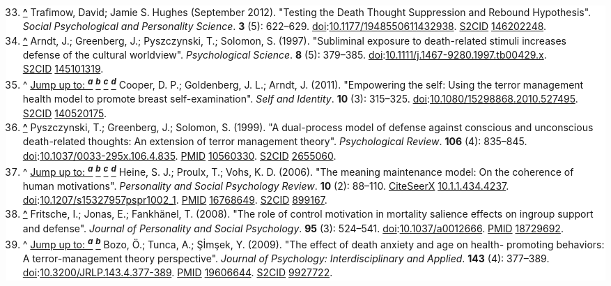 33.  **[^](https://en.m.wikipedia.org/wiki/Terror_management_theory#cite_ref-34 "Jump up")** Trafimow, David; Jamie S. Hughes (September 2012). "Testing the Death Thought Suppression and Rebound Hypothesis". _Social Psychological and Personality Science_. **3** (5): 622–629. [doi](https://en.m.wikipedia.org/wiki/Doi_(identifier) "Doi (identifier)"):[10.1177/1948550611432938](https://doi.org/10.1177%2F1948550611432938). [S2CID](https://en.m.wikipedia.org/wiki/S2CID_(identifier) "S2CID (identifier)") [146202248](https://api.semanticscholar.org/CorpusID:146202248).
34.  **[^](https://en.m.wikipedia.org/wiki/Terror_management_theory#cite_ref-35 "Jump up")** Arndt, J.; Greenberg, J.; Pyszczynski, T.; Solomon, S. (1997). "Subliminal exposure to death-related stimuli increases defense of the cultural worldview". _Psychological Science_. **8** (5): 379–385. [doi](https://en.m.wikipedia.org/wiki/Doi_(identifier) "Doi (identifier)"):[10.1111/j.1467-9280.1997.tb00429.x](https://doi.org/10.1111%2Fj.1467-9280.1997.tb00429.x). [S2CID](https://en.m.wikipedia.org/wiki/S2CID_(identifier) "S2CID (identifier)") [145101319](https://api.semanticscholar.org/CorpusID:145101319).
35.  ^ [Jump up to: <sup><i><b>a</b></i></sup>](https://en.m.wikipedia.org/wiki/Terror_management_theory#cite_ref-TMHM_36-0) [<sup><i><b>b</b></i></sup>](https://en.m.wikipedia.org/wiki/Terror_management_theory#cite_ref-TMHM_36-1) [<sup><i><b>c</b></i></sup>](https://en.m.wikipedia.org/wiki/Terror_management_theory#cite_ref-TMHM_36-2) [<sup><i><b>d</b></i></sup>](https://en.m.wikipedia.org/wiki/Terror_management_theory#cite_ref-TMHM_36-3) Cooper, D. P.; Goldenberg, J. L.; Arndt, J. (2011). "Empowering the self: Using the terror management health model to promote breast self-examination". _Self and Identity_. **10** (3): 315–325. [doi](https://en.m.wikipedia.org/wiki/Doi_(identifier) "Doi (identifier)"):[10.1080/15298868.2010.527495](https://doi.org/10.1080%2F15298868.2010.527495). [S2CID](https://en.m.wikipedia.org/wiki/S2CID_(identifier) "S2CID (identifier)") [140520175](https://api.semanticscholar.org/CorpusID:140520175).
36.  **[^](https://en.m.wikipedia.org/wiki/Terror_management_theory#cite_ref-37 "Jump up")** Pyszczynski, T.; Greenberg, J.; Solomon, S. (1999). "A dual-process model of defense against conscious and unconscious death-related thoughts: An extension of terror management theory". _Psychological Review_. **106** (4): 835–845. [doi](https://en.m.wikipedia.org/wiki/Doi_(identifier) "Doi (identifier)"):[10.1037/0033-295x.106.4.835](https://doi.org/10.1037%2F0033-295x.106.4.835). [PMID](https://en.m.wikipedia.org/wiki/PMID_(identifier) "PMID (identifier)") [10560330](https://pubmed.ncbi.nlm.nih.gov/10560330). [S2CID](https://en.m.wikipedia.org/wiki/S2CID_(identifier) "S2CID (identifier)") [2655060](https://api.semanticscholar.org/CorpusID:2655060).
37.  ^ [Jump up to: <sup><i><b>a</b></i></sup>](https://en.m.wikipedia.org/wiki/Terror_management_theory#cite_ref-Heine_38-0) [<sup><i><b>b</b></i></sup>](https://en.m.wikipedia.org/wiki/Terror_management_theory#cite_ref-Heine_38-1) [<sup><i><b>c</b></i></sup>](https://en.m.wikipedia.org/wiki/Terror_management_theory#cite_ref-Heine_38-2) [<sup><i><b>d</b></i></sup>](https://en.m.wikipedia.org/wiki/Terror_management_theory#cite_ref-Heine_38-3) Heine, S. J.; Proulx, T.; Vohs, K. D. (2006). "The meaning maintenance model: On the coherence of human motivations". _Personality and Social Psychology Review_. **10** (2): 88–110. [CiteSeerX](https://en.m.wikipedia.org/wiki/CiteSeerX_(identifier) "CiteSeerX (identifier)") [10.1.1.434.4237](https://citeseerx.ist.psu.edu/viewdoc/summary?doi=10.1.1.434.4237). [doi](https://en.m.wikipedia.org/wiki/Doi_(identifier) "Doi (identifier)"):[10.1207/s15327957pspr1002\_1](https://doi.org/10.1207%2Fs15327957pspr1002_1). [PMID](https://en.m.wikipedia.org/wiki/PMID_(identifier) "PMID (identifier)") [16768649](https://pubmed.ncbi.nlm.nih.gov/16768649). [S2CID](https://en.m.wikipedia.org/wiki/S2CID_(identifier) "S2CID (identifier)") [899167](https://api.semanticscholar.org/CorpusID:899167).
38.  **[^](https://en.m.wikipedia.org/wiki/Terror_management_theory#cite_ref-39 "Jump up")** Fritsche, I.; Jonas, E.; Fankhänel, T. (2008). "The role of control motivation in mortality salience effects on ingroup support and defense". _Journal of Personality and Social Psychology_. **95** (3): 524–541. [doi](https://en.m.wikipedia.org/wiki/Doi_(identifier) "Doi (identifier)"):[10.1037/a0012666](https://doi.org/10.1037%2Fa0012666). [PMID](https://en.m.wikipedia.org/wiki/PMID_(identifier) "PMID (identifier)") [18729692](https://pubmed.ncbi.nlm.nih.gov/18729692).
39.  ^ [Jump up to: <sup><i><b>a</b></i></sup>](https://en.m.wikipedia.org/wiki/Terror_management_theory#cite_ref-death_anxiety_40-0) [<sup><i><b>b</b></i></sup>](https://en.m.wikipedia.org/wiki/Terror_management_theory#cite_ref-death_anxiety_40-1) Bozo, Ö.; Tunca, A.; Şİmşek, Y. (2009). "The effect of death anxiety and age on health- promoting behaviors: A terror-management theory perspective". _Journal of Psychology: Interdisciplinary and Applied_. **143** (4): 377–389. [doi](https://en.m.wikipedia.org/wiki/Doi_(identifier) "Doi (identifier)"):[10.3200/JRLP.143.4.377-389](https://doi.org/10.3200%2FJRLP.143.4.377-389). [PMID](https://en.m.wikipedia.org/wiki/PMID_(identifier) "PMID (identifier)") [19606644](https://pubmed.ncbi.nlm.nih.gov/19606644). [S2CID](https://en.m.wikipedia.org/wiki/S2CID_(identifier) "S2CID (identifier)") [9927722](https://api.semanticscholar.org/CorpusID:9927722).